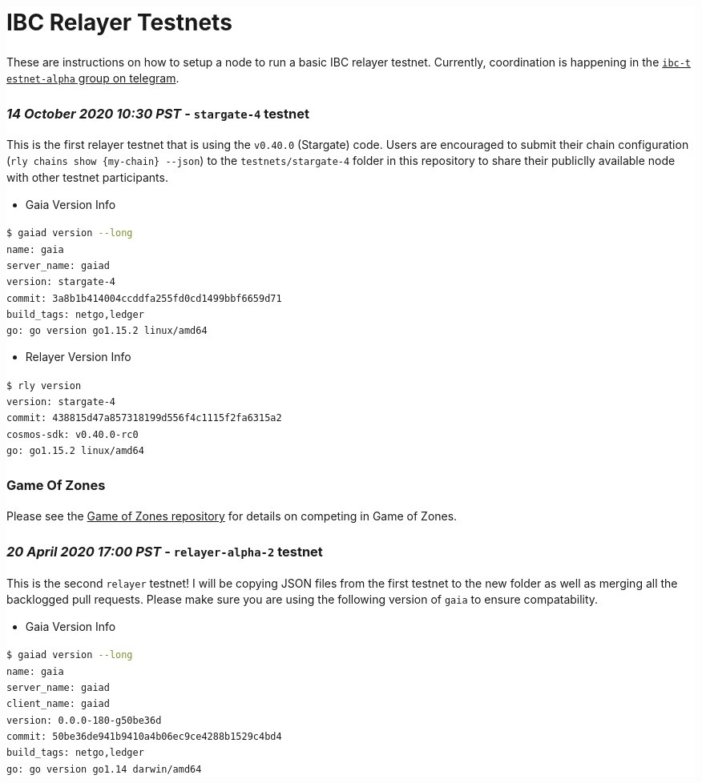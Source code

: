 # IBC Relayer Testnets

These are instructions on how to setup a node to run a basic IBC relayer testnet. Currently, coordination is happening in the [`ibc-testnet-alpha` group on telegram](https://t.me/joinchat/IYdbxRRFYIkj9FR99X3-BA).

### *14 October 2020 10:30 PST* - `stargate-4` testnet

This is the first relayer testnet that is using the `v0.40.0` (Stargate) code. Users are encouraged to submit their chain configuration (`rly chains show {my-chain} --json`) to the `testnets/stargate-4` folder in this repository to share their publiclly available node with other testnet participants.

- Gaia Version Info

```bash
$ gaiad version --long
name: gaia
server_name: gaiad
version: stargate-4
commit: 3a8b1b414004ccddfa255fd0cd1499bbf6659d71
build_tags: netgo,ledger
go: go version go1.15.2 linux/amd64
```

- Relayer Version Info

```bash
$ rly version
version: stargate-4
commit: 438815d47a857318199d556f4c1115f2fa6315a2
cosmos-sdk: v0.40.0-rc0
go: go1.15.2 linux/amd64
```

### Game Of Zones

Please see the [Game of Zones repository](https://github.com/cosmosdevs/GameOfZones) for details on competing in Game of Zones.

### *20 April 2020 17:00 PST* - `relayer-alpha-2` testnet

This is the second `relayer` testnet! I will be copying JSON files from the first testnet to the new folder as well as merging all the backlogged pull requests. Please make sure you are using the following version of `gaia` to ensure compatability.

- Gaia Version Info

```bash
$ gaiad version --long
name: gaia
server_name: gaiad
client_name: gaiad
version: 0.0.0-180-g50be36d
commit: 50be36de941b9410a4b06ec9ce4288b1529c4bd4
build_tags: netgo,ledger
go: go version go1.14 darwin/amd64
```
